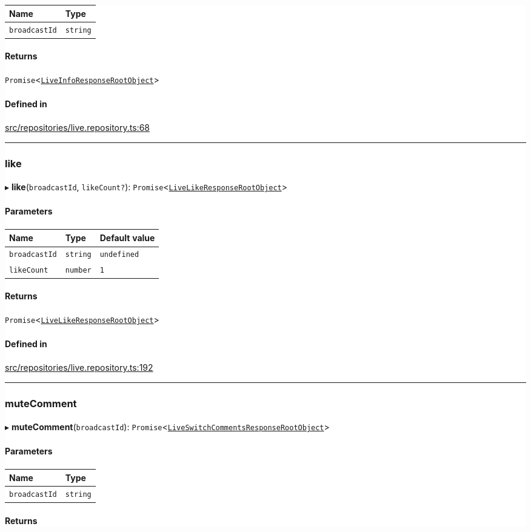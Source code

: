 | Name | Type |
| :------ | :------ |
| `broadcastId` | `string` |

#### Returns

`Promise`<[`LiveInfoResponseRootObject`](../../interfaces/responses/LiveInfoResponseRootObject.md)\>

#### Defined in

[src/repositories/live.repository.ts:68](https://github.com/Nerixyz/instagram-private-api/blob/b3351b9/src/repositories/live.repository.ts#L68)

___

### like

▸ **like**(`broadcastId`, `likeCount?`): `Promise`<[`LiveLikeResponseRootObject`](../../interfaces/responses/LiveLikeResponseRootObject.md)\>

#### Parameters

| Name | Type | Default value |
| :------ | :------ | :------ |
| `broadcastId` | `string` | `undefined` |
| `likeCount` | `number` | `1` |

#### Returns

`Promise`<[`LiveLikeResponseRootObject`](../../interfaces/responses/LiveLikeResponseRootObject.md)\>

#### Defined in

[src/repositories/live.repository.ts:192](https://github.com/Nerixyz/instagram-private-api/blob/b3351b9/src/repositories/live.repository.ts#L192)

___

### muteComment

▸ **muteComment**(`broadcastId`): `Promise`<[`LiveSwitchCommentsResponseRootObject`](../../interfaces/responses/LiveSwitchCommentsResponseRootObject.md)\>

#### Parameters

| Name | Type |
| :------ | :------ |
| `broadcastId` | `string` |

#### Returns
